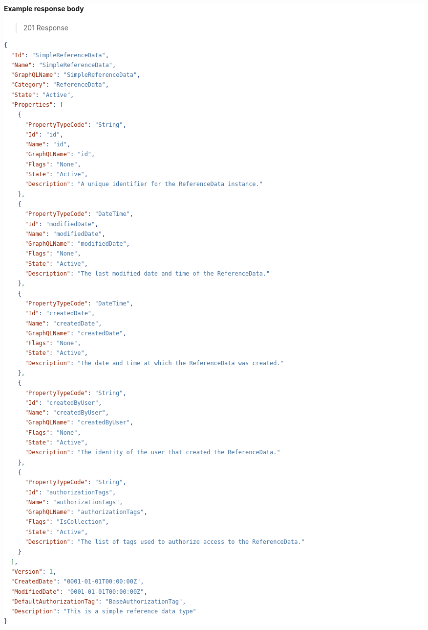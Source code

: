 <h4>Example response body</h4>

> 201 Response

```json
{
  "Id": "SimpleReferenceData",
  "Name": "SimpleReferenceData",
  "GraphQLName": "SimpleReferenceData",
  "Category": "ReferenceData",
  "State": "Active",
  "Properties": [
    {
      "PropertyTypeCode": "String",
      "Id": "id",
      "Name": "id",
      "GraphQLName": "id",
      "Flags": "None",
      "State": "Active",
      "Description": "A unique identifier for the ReferenceData instance."
    },
    {
      "PropertyTypeCode": "DateTime",
      "Id": "modifiedDate",
      "Name": "modifiedDate",
      "GraphQLName": "modifiedDate",
      "Flags": "None",
      "State": "Active",
      "Description": "The last modified date and time of the ReferenceData."
    },
    {
      "PropertyTypeCode": "DateTime",
      "Id": "createdDate",
      "Name": "createdDate",
      "GraphQLName": "createdDate",
      "Flags": "None",
      "State": "Active",
      "Description": "The date and time at which the ReferenceData was created."
    },
    {
      "PropertyTypeCode": "String",
      "Id": "createdByUser",
      "Name": "createdByUser",
      "GraphQLName": "createdByUser",
      "Flags": "None",
      "State": "Active",
      "Description": "The identity of the user that created the ReferenceData."
    },
    {
      "PropertyTypeCode": "String",
      "Id": "authorizationTags",
      "Name": "authorizationTags",
      "GraphQLName": "authorizationTags",
      "Flags": "IsCollection",
      "State": "Active",
      "Description": "The list of tags used to authorize access to the ReferenceData."
    }
  ],
  "Version": 1,
  "CreatedDate": "0001-01-01T00:00:00Z",
  "ModifiedDate": "0001-01-01T00:00:00Z",
  "DefaultAuthorizationTag": "BaseAuthorizationTag",
  "Description": "This is a simple reference data type"
}
```